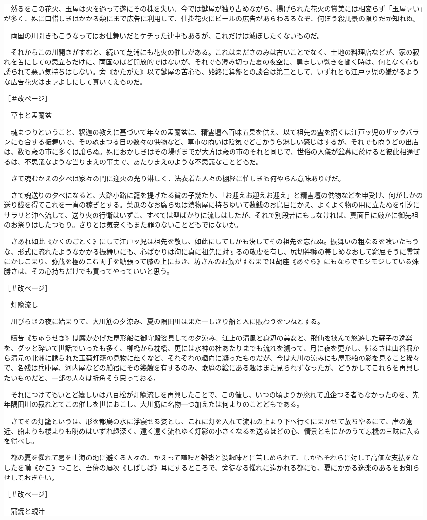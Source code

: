 　然るをこの花火、玉屋は火を過って遂にその株を失い、今では鍵屋が独り占めながら、揚げられた花火の賞美には相変らず「玉屋ァい」が多く、殊に口惜しきはかかる類にまで広告に利用して、仕掛花火にビールの広告があらわるるなぞ、何ぼう殺風景の限りだか知れぬ。

　両国の川開きもこうなってはお仕舞いだとケチった連中もあるが、これだけは滅ぼしたくないものだ。

　それからこの川開きがすむと、続いて芝浦にも花火の催しがある。これはまださのみは古いことでなく、土地の料理店などが、家の寂れを苦にしての思立ちだけに、両国のほど開放的ではないが、それでも澄み切った夏の夜空に、勇ましい響きを聞く時は、何となく心も誘られて悪い気持ちはしない。旁《かたがた》以て鍵屋の苦心も、始終に算盤との談合は第二として、いずれとも江戸ッ児の嫌がるような広告花火はまァよしにして貰いてえものだ。

［＃改ページ］



　草市と盂蘭盆







　魂まつりということ、釈迦の教えに基づいて年々の盂蘭盆に、精霊壇へ百味五果を供え、以て祖先の霊を招くは江戸ッ児のザックバランにも合する振舞いで、その魂まつる日の数々の供物など、草市の商いは陰気でどこかうら淋しい感じはするが、それでも商うどの出店は、数も歳の市に多くは譲らぬ。殊におかしきはその場所までが大方は歳の市のそれと同じで、世俗の人儀が盆暮に於けると彼此相通ぜるは、不思議なような当りまえの事実で、あたりまえのような不思議なことどもだ。

　さて魂むかえの夕べは家々の門に迎火の光り淋しく、法衣着た人々の棚経に忙しきも何やらん意味ありげだ。

　さて魂送りの夕べになると、大路小路に籠を提げたる貧の子幾たり、「お迎えお迎えお迎え」と精霊壇の供物などを申受け、何がしかの送り銭を得てこれを一宵の稼ぎとする。菜瓜のなお腐らぬは漬物屋に持ちゆいて数銭のお鳥目にかえ、よくよく物の用に立たぬを引汐にサラリと沖へ流して、送り火の行衛はいずこ、すべては型ばかりに流しはしたが、それで別段苦にもしなければ、真面目に厳かに御先祖のお祭りはしたつもり。さりとは気安くもまた罪のないことどもではないか。

　さあれ如此《かくのごとく》にして江戸ッ児は祖先を敬し、如此にしてしかも決してその祖先を忘れぬ。振舞いの粗なるを嗤いたもうな、形式に流れたようなかかる振舞いにも、心ばかりは洵に真に祖先に対するの敬虔を有し、尻切袢纏の帯しめなおして窮屈そうに霊前にかしこまり、弥蔵を極めこむ両手を鯱張って膝の上におき、坊さんのお勤がすむまでは胡座《あぐら》にもならでモジモジしている殊勝さは、その心持ちだけでも買ってやっていいと思う。

［＃改ページ］



　灯籠流し







　川びらきの夜に始まりて、大川筋の夕涼み、夏の隅田川はまた一しきり船と人に賑わうをつねとする。

　疇昔《ちゅうせき》は簾かかげた屋形船に御守殿姿具しての夕涼み、江上の清風と身辺の美女と、飛仙を挟んで悠遊した蘇子の逸楽を、グッと砕いて世話でいったも多く、柳橋から枕橋、更には水神の杜あたりまでも流れを溯って、月に夜を更かし、帰るさは山谷堀から清元の北洲に誘られた玉菊灯籠の見物に赴くなど、それぞれの趣向に凝ったものだが、今は大川の涼みにも屋形船の影を見ること稀々で、名残は兵庫屋、河内屋などの船宿にその幾艘を有するのみ、歌麿の絵にある趣はまた見られずなったが、どうかしてこれらを再興したいものだと、一部の人々は折角そう思っておる。

　それにつけてもいとど嬉しいは八百松が灯籠流しを再興したことで、この催し、いつの頃よりか廃れて誰企つる者もなかったのを、先年隅田川の寂れとてこの催しを世におこし、大川筋に名物一つ加えたは何よりのことどもである。

　さてその灯籠というは、形を都鳥の水に浮寝せる姿とし、これに灯を入れて流れの上より下へ行くにまかせて放ちやるにて、岸の遠近、船よりも楼よりも眺めはいずれ趣深く、遠く遠く流れゆく灯影の小さくなるを送るほどの心、情景ともにかのうて忘機の三昧に入るを得べし。

　都の夏を懼れて暑を山海の地に避くる人々の、かえって喧噪と雑沓と没趣味とに苦しめられて、しかもそれらに対して高価な支払をなしたを嘆《かこ》つこと、吾儕の屡次《しばしば》耳にするところで、旁徒なる懼れに遠かれる都にも、夏にかかる逸楽のあるをお知らせしておきたい。

［＃改ページ］



　蒲焼と蜆汁
